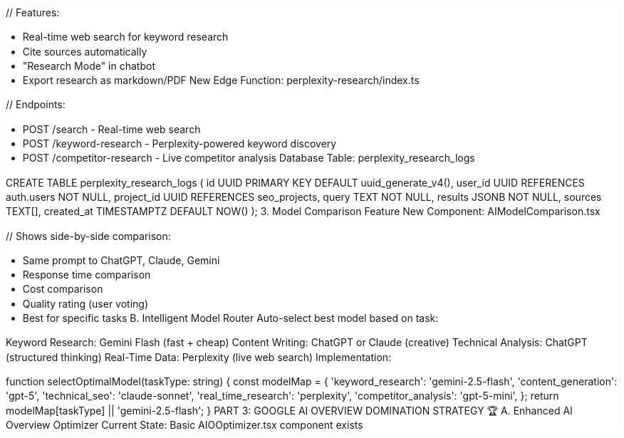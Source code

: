 // Features:
- Real-time web search for keyword research
- Cite sources automatically
- "Research Mode" in chatbot
- Export research as markdown/PDF
New Edge Function: perplexity-research/index.ts


// Endpoints:
- POST /search - Real-time web search
- POST /keyword-research - Perplexity-powered keyword discovery
- POST /competitor-research - Live competitor analysis
Database Table: perplexity_research_logs


CREATE TABLE perplexity_research_logs (
  id UUID PRIMARY KEY DEFAULT uuid_generate_v4(),
  user_id UUID REFERENCES auth.users NOT NULL,
  project_id UUID REFERENCES seo_projects,
  query TEXT NOT NULL,
  results JSONB NOT NULL,
  sources TEXT[],
  created_at TIMESTAMPTZ DEFAULT NOW()
);
3. Model Comparison Feature
New Component: AIModelComparison.tsx


// Shows side-by-side comparison:
- Same prompt to ChatGPT, Claude, Gemini
- Response time comparison
- Cost comparison
- Quality rating (user voting)
- Best for specific tasks
B. Intelligent Model Router
Auto-select best model based on task:

Keyword Research: Gemini Flash (fast + cheap)
Content Writing: ChatGPT or Claude (creative)
Technical Analysis: ChatGPT (structured thinking)
Real-Time Data: Perplexity (live web search)
Implementation:


function selectOptimalModel(taskType: string) {
  const modelMap = {
    'keyword_research': 'gemini-2.5-flash',
    'content_generation': 'gpt-5',
    'technical_seo': 'claude-sonnet',
    'real_time_research': 'perplexity',
    'competitor_analysis': 'gpt-5-mini',
  };
  return modelMap[taskType] || 'gemini-2.5-flash';
}
PART 3: GOOGLE AI OVERVIEW DOMINATION STRATEGY 🏆
A. Enhanced AI Overview Optimizer
Current State: Basic AIOOptimizer.tsx component exists
